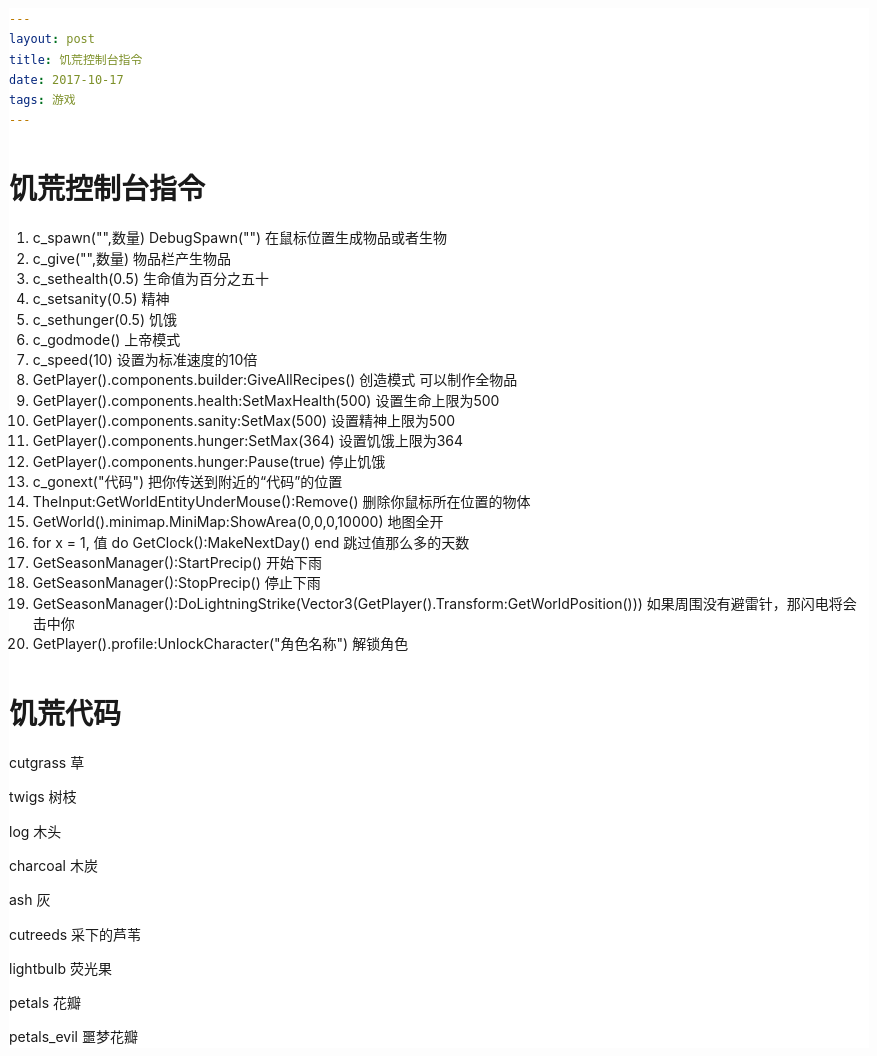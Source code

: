 ```yaml
---
layout: post
title: 饥荒控制台指令
date: 2017-10-17
tags: 游戏
---
```


# 饥荒控制台指令

1. c_spawn("",数量) DebugSpawn("") 在鼠标位置生成物品或者生物
2. c_give("",数量) 物品栏产生物品
3. c_sethealth(0.5) 生命值为百分之五十
4. c_setsanity(0.5) 精神
5. c_sethunger(0.5) 饥饿
6. c_godmode() 上帝模式
7. c_speed(10) 设置为标准速度的10倍
8. GetPlayer().components.builder:GiveAllRecipes() 创造模式 可以制作全物品
9. GetPlayer().components.health:SetMaxHealth(500) 设置生命上限为500
10. GetPlayer().components.sanity:SetMax(500) 设置精神上限为500
11. GetPlayer().components.hunger:SetMax(364) 设置饥饿上限为364
12. GetPlayer().components.hunger:Pause(true) 停止饥饿
13. c_gonext("代码") 把你传送到附近的“代码”的位置
14. TheInput:GetWorldEntityUnderMouse():Remove() 删除你鼠标所在位置的物体
15. GetWorld().minimap.MiniMap:ShowArea(0,0,0,10000) 地图全开
16. for x = 1, 值 do GetClock():MakeNextDay() end 跳过值那么多的天数
17. GetSeasonManager():StartPrecip() 开始下雨
18. GetSeasonManager():StopPrecip() 停止下雨
19. GetSeasonManager():DoLightningStrike(Vector3(GetPlayer().Transform:GetWorldPosition()))   如果周围没有避雷针，那闪电将会击中你
20. GetPlayer().profile:UnlockCharacter("角色名称") 解锁角色


# 饥荒代码

cutgrass	草

twigs	树枝

log	木头

charcoal	木炭

ash	灰

cutreeds	采下的芦苇

lightbulb	荧光果

petals	花瓣

petals_evil	噩梦花瓣
